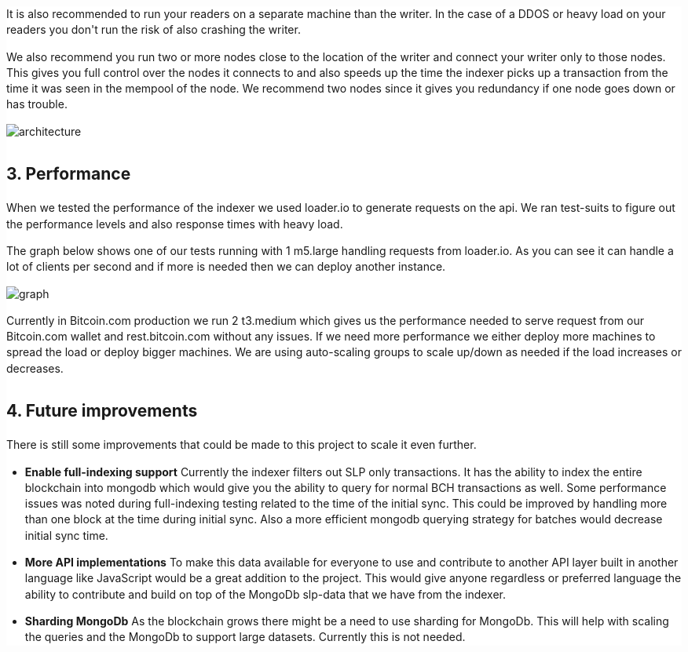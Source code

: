 It is also recommended to run your readers on a separate machine than the writer. In the case of a DDOS or heavy load on your
readers you don't run the risk of also crashing the writer.

We also recommend you run two or more nodes close to the location of the writer and connect your writer only to those nodes.
This gives you full control over the nodes it connects to and also speeds up the time the indexer picks up a transaction from the time it was
seen in the mempool of the node. We recommend two nodes since it gives you redundancy if one node goes down or has trouble.

![architecture](https://raw.githubusercontent.com/Bitcoin-com/slp-indexer/master/assets/basic_architecture.png)

## 3. <a id='performance'></a> Performance

When we tested the performance of the indexer we used loader.io to generate requests on the api. We ran test-suits to
figure out the performance levels and also response times with heavy load.

The graph below shows one of our tests running with 1 m5.large handling requests from loader.io. As you can see it
can handle a lot of clients per second and if more is needed then we can deploy another instance.

![graph](https://raw.githubusercontent.com/Bitcoin-com/slp-indexer/master/assets/graph.jpg)

Currently in Bitcoin.com production we run 2 t3.medium which gives us the performance needed to serve request
from our Bitcoin.com wallet and rest.bitcoin.com without any issues. If we need more performance
we either deploy more machines to spread the load or deploy bigger machines. We are using auto-scaling groups to scale up/down
as needed if the load increases or decreases.

## 4. <a id='improvements'></a> Future improvements

There is still some improvements that could be made to this project to scale it even further.

- **Enable full-indexing support** Currently the indexer filters out SLP only transactions. It has the ability to index the entire blockchain into mongodb
  which would give you the ability to query for normal BCH transactions as well. Some performance issues was noted during full-indexing testing related
  to the time of the initial sync. This could be improved by handling more than one block at the time during initial sync. Also a more efficient mongodb querying strategy
  for batches would decrease initial sync time.

- **More API implementations** To make this data available for everyone to use and contribute to another API layer built in another language like JavaScript would
  be a great addition to the project. This would give anyone regardless or preferred language the ability to contribute and build on top of the MongoDb slp-data that we
  have from the indexer.

- **Sharding MongoDb** As the blockchain grows there might be a need to use sharding for MongoDb. This will help with scaling the queries and the MongoDb to support large datasets. Currently this is not needed.

